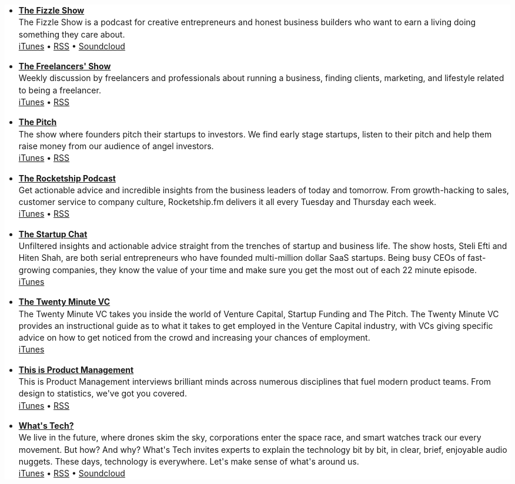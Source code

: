 - **[The Fizzle Show](https://fizzle.co/show)**  
  The Fizzle Show is a podcast for creative entrepreneurs and honest business builders who want to earn a living doing something they care about.  
      [iTunes](https://itunes.apple.com/us/podcast/fizzle-show-honest-online/id656726654)
       • [RSS](http://feeds.soundcloud.com/users/soundcloud:users:71269227/sounds.rss)
       • [Soundcloud](https://soundcloud.com/fizzleco/sets/the-fizzle-show)

- **[The Freelancers&#x27; Show](https://devchat.tv/freelancers)**  
  Weekly discussion by freelancers and professionals about running a business, finding clients, marketing, and lifestyle related to being a freelancer.  
      [iTunes](https://itunes.apple.com/us/podcast/the-freelancers-show/id715647197?mt&#x3D;2)
       • [RSS](http://feeds.feedwrench.com/TheFreelancersShow.rss)

- **[The Pitch](https://thepitch.fm/)**  
  The show where founders pitch their startups to investors. We find early stage startups, listen to their pitch and help them raise money from our audience of angel investors.   
      [iTunes](https://itunes.apple.com/us/podcast/the-pitch/id1008577710)
       • [RSS](http://feeds.thepitch.fm/thepitchvc)

- **[The Rocketship Podcast](http://rocketship.fm/)**  
  Get actionable advice and incredible insights from the business leaders of today and tomorrow. From growth-hacking to sales, customer service to company culture, Rocketship.fm delivers it all every Tuesday and Thursday each week.  
      [iTunes](https://itunes.apple.com/us/podcast/rocketship-podcast-startups/id808014240)
       • [RSS](http://simplecast.fm/podcasts/62/rss)

- **[The Startup Chat](http://thestartupchat.com/)**  
  Unfiltered insights and actionable advice straight from the trenches of startup and business life. The show hosts, Steli Efti and Hiten Shah, are both serial entrepreneurs who have founded multi-million dollar SaaS startups. Being busy CEOs of fast-growing companies, they know the value of your time and make sure you get the most out of each 22 minute episode.  
      [iTunes](https://itunes.apple.com/us/podcast/startup-chat-steli-hiten/id997616345?mt&#x3D;2)

- **[The Twenty Minute VC](http://www.thetwentyminutevc.com/category/podcast/)**  
  The Twenty Minute VC takes you inside the world of Venture Capital, Startup Funding and The Pitch. The Twenty Minute VC provides an instructional guide as to what it takes to get employed in the Venture Capital industry, with VCs giving specific advice on how to get noticed from the crowd and increasing your chances of employment.  
      [iTunes](https://itunes.apple.com/in/podcast/twenty-minute-vc-venture-capital/id958230465?mt&#x3D;2)

- **[This is Product Management](http://www.thisisproductmanagement.com/)**  
  This is Product Management interviews brilliant minds across numerous disciplines that fuel modern product teams. From design to statistics, we&#x27;ve got you covered.  
      [iTunes](https://itunes.apple.com/us/podcast/this-is-product-management/id975284403)
       • [RSS](http://alphaux.libsyn.com/rss)

- **[What&#x27;s Tech?](http://www.theverge.com/whatstech)**  
  We live in the future, where drones skim the sky, corporations enter the space race, and smart watches track our every movement. But how? And why? What&#x27;s Tech invites experts to explain the technology bit by bit, in clear, brief, enjoyable audio nuggets. These days, technology is everywhere. Let&#x27;s make sense of what&#x27;s around us.  
      [iTunes](https://itunes.apple.com/us/podcast/whats-tech/id966621017?mt&#x3D;2)
       • [RSS](http://feeds.podtrac.com/SCOrL45pOotI)
       • [Soundcloud](https://soundcloud.com/whatstech)
